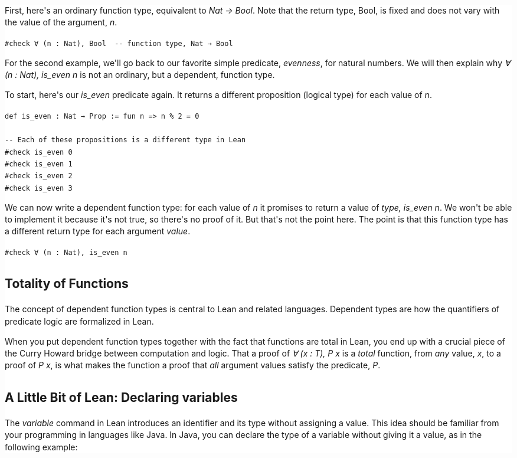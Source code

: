 First, here's an ordinary function type, equivalent to
*Nat → Bool*. Note that the return type, Bool, is fixed
and does not vary with the value of the argument, *n*.

```lean
#check ∀ (n : Nat), Bool  -- function type, Nat → Bool
```

For the second example, we'll go back to our favorite
simple predicate, *evenness*, for natural numbers. We
will then explain why *∀ (n : Nat), is_even n* is not
an ordinary, but a dependent, function type.

To start, here's our *is_even* predicate again. It
returns a different proposition (logical type) for
each value of *n*.

```lean
def is_even : Nat → Prop := fun n => n % 2 = 0

-- Each of these propositions is a different type in Lean
#check is_even 0
#check is_even 1
#check is_even 2
#check is_even 3
```

We can now write a dependent function type: for each
value of *n* it promises to return a value of *type,*
*is_even n*. We won't be able to implement it because
it's not true, so there's no proof of it. But that's not
the point here. The point is that this function type has
a different return type for each argument *value*.
```lean
#check ∀ (n : Nat), is_even n
```

## Totality of Functions

The concept of dependent function types is central to
Lean and related languages. Dependent types are how
the quantifiers of predicate logic are formalized in
Lean.

When you put dependent function types together with
the fact that functions are total in Lean, you end up
with a crucial piece of the Curry Howard bridge between
computation and logic. That a proof of *∀ (x : T), P x*
is a *total* function, from *any* value, *x*, to a proof
of *P x*, is what makes the function a proof that *all*
argument values satisfy the predicate, *P*.

## A Little Bit of Lean: Declaring variables

The *variable* command in Lean introduces an identifier
and its type without assigning a value. This idea should
be familiar from your programming in languages like Java.
In Java, you can declare the type of a variable without
giving it a value, as in the following example:
